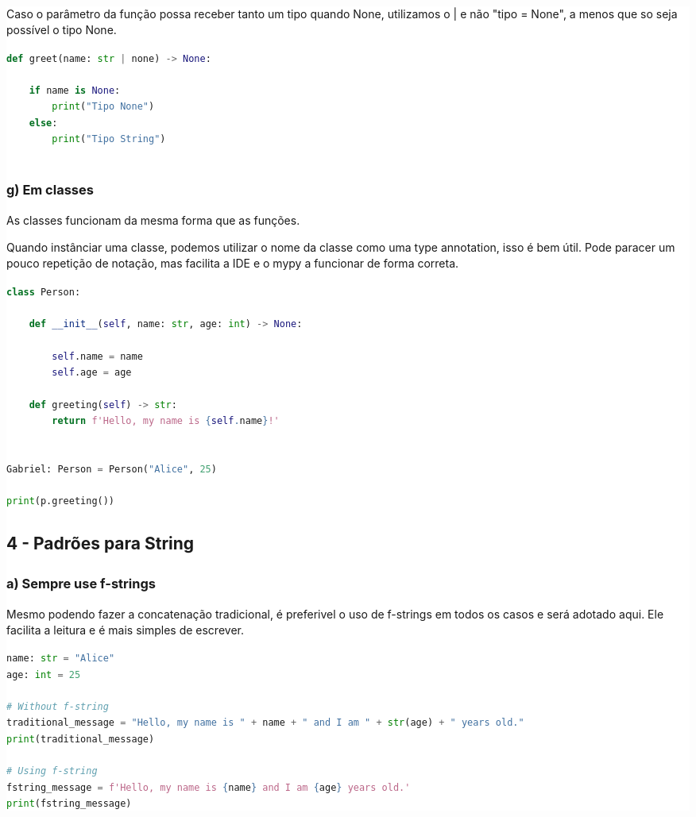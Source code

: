Caso o parâmetro da função possa receber tanto um tipo quando None, utilizamos o | e não "tipo = None", a menos que so seja possível o tipo None.

```python
def greet(name: str | none) -> None:

    if name is None:
        print("Tipo None")
    else:
        print("Tipo String")
        
```

### g) Em classes 

As classes funcionam da mesma forma que as funções.

Quando instânciar uma classe, podemos utilizar o nome da classe como uma type annotation, isso é bem útil. Pode paracer um pouco repetição de notação, mas facilita a IDE e o mypy a funcionar de forma correta.

```python
class Person:

    def __init__(self, name: str, age: int) -> None:

        self.name = name
        self.age = age

    def greeting(self) -> str:
        return f'Hello, my name is {self.name}!'


Gabriel: Person = Person("Alice", 25)

print(p.greeting())

```

## 4 - Padrões para String

### a) Sempre use f-strings

Mesmo podendo fazer a concatenação tradicional, é preferivel o uso de f-strings em todos os casos e será adotado aqui. Ele facilita a leitura e é mais simples de escrever.

```python
name: str = "Alice"
age: int = 25

# Without f-string
traditional_message = "Hello, my name is " + name + " and I am " + str(age) + " years old."
print(traditional_message)

# Using f-string
fstring_message = f'Hello, my name is {name} and I am {age} years old.'
print(fstring_message)

```
